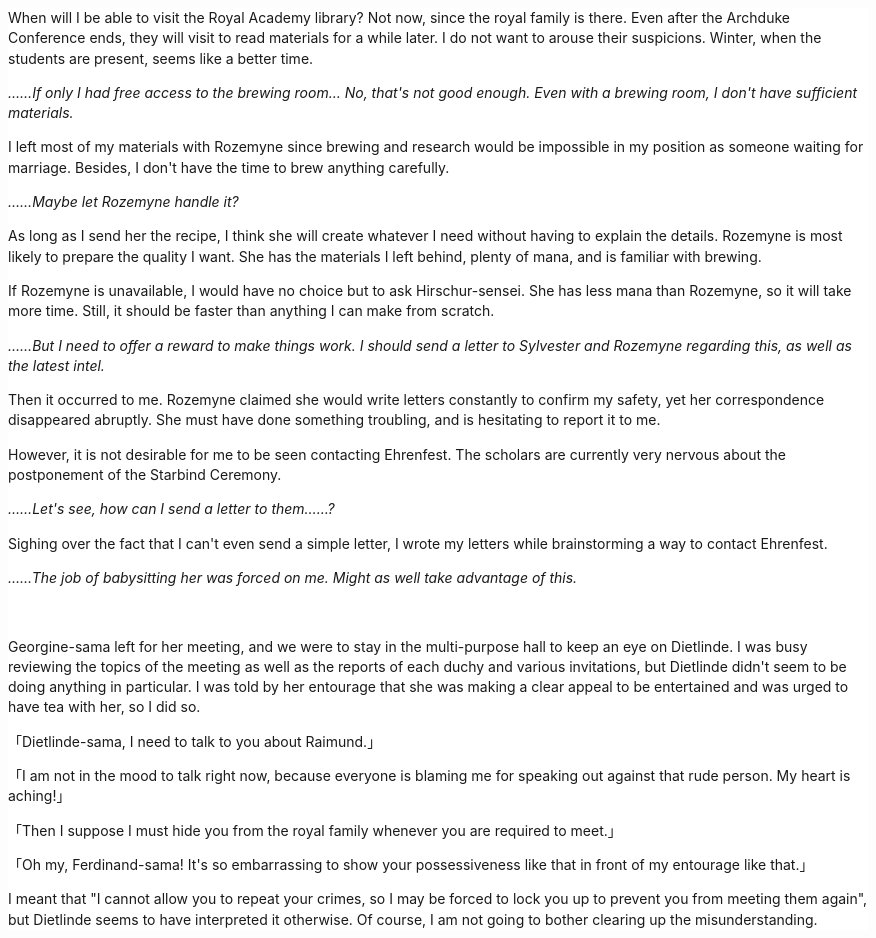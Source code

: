 When will I be able to visit the Royal Academy library? Not now, since the royal family is there. Even after the Archduke Conference ends, they will visit to read materials for a while later. I do not want to arouse their suspicions. Winter, when the students are present, seems like a better time.

*……If only I had free access to the brewing room… No, that's not good enough. Even with a brewing room, I don't have sufficient materials.*

I left most of my materials with Rozemyne since brewing and research would be impossible in my position as someone waiting for marriage. Besides, I don't have the time to brew anything carefully.

*……Maybe let Rozemyne handle it?*

As long as I send her the recipe, I think she will create whatever I need without having to explain the details. Rozemyne is most likely to prepare the quality I want. She has the materials I left behind, plenty of mana, and is familiar with brewing.

If Rozemyne is unavailable, I would have no choice but to ask Hirschur-sensei. She has less mana than Rozemyne, so it will take more time. Still, it should be faster than anything I can make from scratch.

*……But I need to offer a reward to make things work. I should send a letter to Sylvester and Rozemyne regarding this, as well as the latest intel.*

Then it occurred to me. Rozemyne claimed she would write letters constantly to confirm my safety, yet her correspondence disappeared abruptly. She must have done something troubling, and is hesitating to report it to me.

However, it is not desirable for me to be seen contacting Ehrenfest. The scholars are currently very nervous about the postponement of the Starbind Ceremony.

*……Let's see, how can I send a letter to them……?*

Sighing over the fact that I can't even send a simple letter, I wrote my letters while brainstorming a way to contact Ehrenfest.

*……The job of babysitting her was forced on me. Might as well take advantage of this.*


<br>

Georgine-sama left for her meeting, and we were to stay in the multi-purpose hall to keep an eye on Dietlinde. I was busy reviewing the topics of the meeting as well as the reports of each duchy and various invitations, but Dietlinde didn't seem to be doing anything in particular. I was told by her entourage that she was making a clear appeal to be entertained and was urged to have tea with her, so I did so.

「Dietlinde-sama, I need to talk to you about Raimund.」

「I am not in the mood to talk right now, because everyone is blaming me for speaking out against that rude person. My heart is aching!」

「Then I suppose I must hide you from the royal family whenever you are required to meet.」

「Oh my, Ferdinand-sama! It's so embarrassing to show your possessiveness like that in front of my entourage like that.」

I meant that "I cannot allow you to repeat your crimes, so I may be forced to lock you up to prevent you from meeting them again", but Dietlinde seems to have interpreted it otherwise. Of course, I am not going to bother clearing up the misunderstanding.

